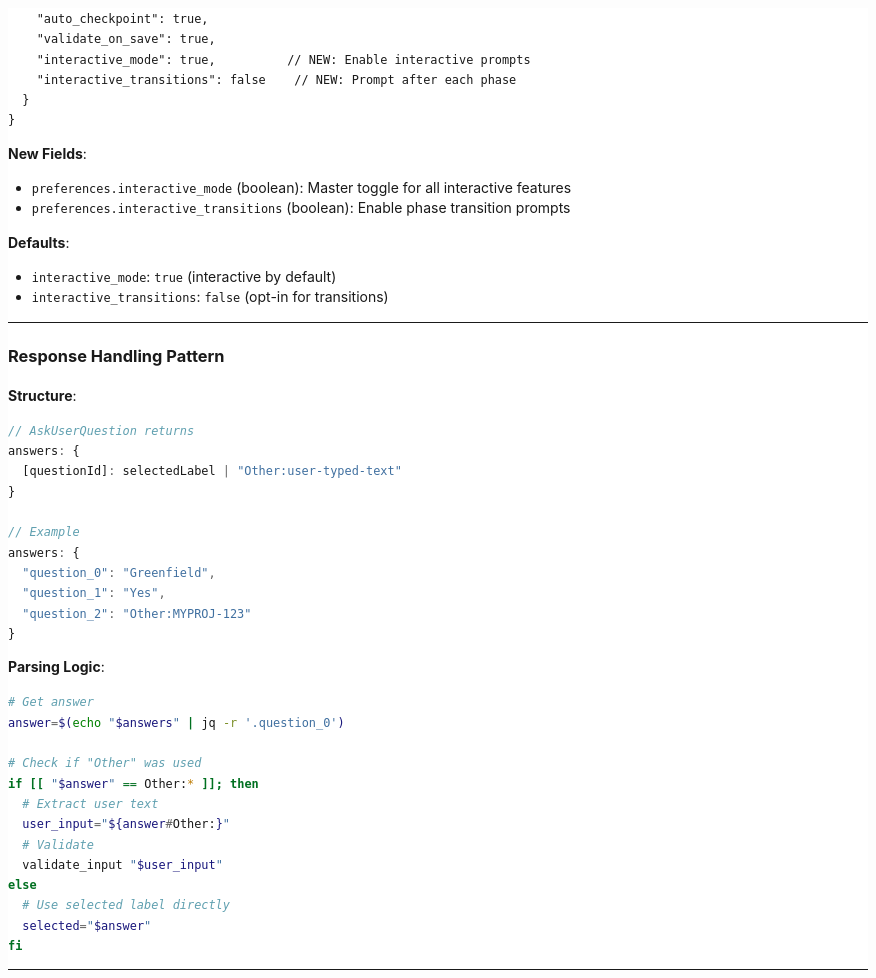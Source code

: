```
    "auto_checkpoint": true,
    "validate_on_save": true,
    "interactive_mode": true,          // NEW: Enable interactive prompts
    "interactive_transitions": false    // NEW: Prompt after each phase
  }
}
```

**New Fields**:
- `preferences.interactive_mode` (boolean): Master toggle for all interactive features
- `preferences.interactive_transitions` (boolean): Enable phase transition prompts

**Defaults**:
- `interactive_mode`: `true` (interactive by default)
- `interactive_transitions`: `false` (opt-in for transitions)

---

### Response Handling Pattern

**Structure**:
```typescript
// AskUserQuestion returns
answers: {
  [questionId]: selectedLabel | "Other:user-typed-text"
}

// Example
answers: {
  "question_0": "Greenfield",
  "question_1": "Yes",
  "question_2": "Other:MYPROJ-123"
}
```

**Parsing Logic**:
```bash
# Get answer
answer=$(echo "$answers" | jq -r '.question_0')

# Check if "Other" was used
if [[ "$answer" == Other:* ]]; then
  # Extract user text
  user_input="${answer#Other:}"
  # Validate
  validate_input "$user_input"
else
  # Use selected label directly
  selected="$answer"
fi
```

---
